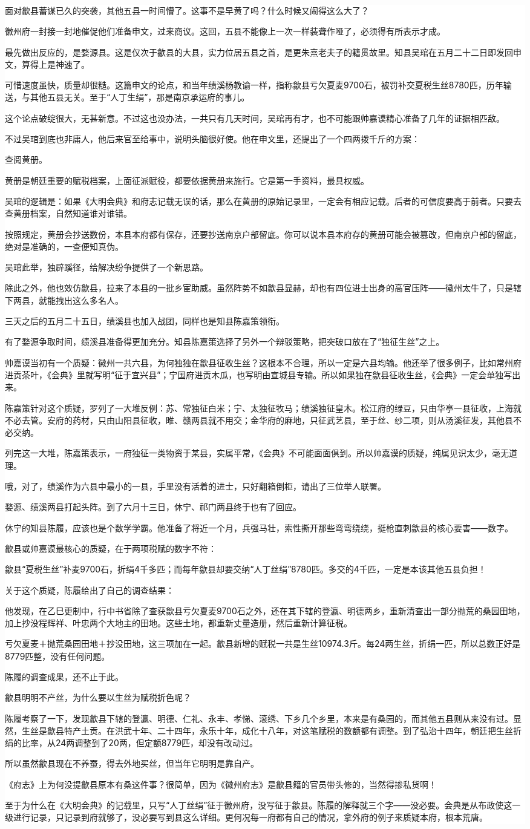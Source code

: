 面对歙县蓄谋已久的突袭，其他五县一时间懵了。这事不是早黄了吗？什么时候又闹得这么大了？

徽州府一封接一封地催促他们准备申文，过来商议。这回，五县不能像上一次一样装聋作哑了，必须得有所表示才成。

最先做出反应的，是婺源县。这是仅次于歙县的大县，实力位居五县之首，是更朱熹老夫子的籍贯故里。知县吴琯在五月二十二日即发回申文，算得上是神速了。

可惜速度虽快，质量却很糙。这篇申文的论点，和当年绩溪杨教谕一样，指称歙县亏欠夏麦9700石，被罚补交夏税生丝8780匹，历年输送，与其他五县无关。至于“人丁生绢”，那是南京承运府的事儿。

这个论点破绽很大，无甚新意。不过这也没办法，一共只有几天时间，吴琯再有才，也不可能跟帅嘉谟精心准备了几年的证据相匹敌。

不过吴琯到底也非庸人，他后来官至给事中，说明头脑很好使。他在申文里，还提出了一个四两拨千斤的方案：

查阅黄册。

黄册是朝廷重要的赋税档案，上面征派赋役，都要依据黄册来施行。它是第一手资料，最具权威。

吴琯的逻辑是：如果《大明会典》和府志记载无误的话，那么在黄册的原始记录里，一定会有相应记载。后者的可信度要高于前者。只要去查黄册档案，自然知道谁对谁错。

按照规定，黄册会抄送数份，本县本府都有保存，还要抄送南京户部留底。你可以说本县本府存的黄册可能会被篡改，但南京户部的留底，绝对是准确的，一查便知真伪。

吴琯此举，独辟蹊径，给解决纷争提供了一个新思路。

除此之外，他也效仿歙县，拉来了本县的一批乡宦助威。虽然阵势不如歙县显赫，却也有四位进士出身的高官压阵——徽州太牛了，只是辖下两县，就能拽出这么多名人。

三天之后的五月二十五日，绩溪县也加入战团，同样也是知县陈嘉策领衔。

有了婺源争取时间，绩溪县准备得更加充分。知县陈嘉策选择了另外一个辩驳策略，把突破口放在了“独征生丝”之上。

帅嘉谟当初有一个质疑：徽州一共六县，为何独独在歙县征收生丝？这根本不合理，所以一定是六县均输。他还举了很多例子，比如常州府进贡茶叶，《会典》里就写明“征于宜兴县”；宁国府进贡木瓜，也写明由宣城县专输。所以如果独在歙县征收生丝，《会典》一定会单独写出来。

陈嘉策针对这个质疑，罗列了一大堆反例：苏、常独征白米；宁、太独征牧马；绩溪独征皇木。松江府的绿豆，只由华亭一县征收，上海就不必去管。安府的药材，只由山阳县征收，睢、赣两县就不用交；金华府的麻地，只征武艺县，至于丝、纱二项，则从汤溪征发，其他县不必交纳。

列完这一大堆，陈嘉策表示，一府独征一类物资于某县，实属平常，《会典》不可能面面俱到。所以帅嘉谟的质疑，纯属见识太少，毫无道理。

哦，对了，绩溪作为六县中最小的一县，手里没有活着的进士，只好翻箱倒柜，请出了三位举人联署。

婺源、绩溪两县打起头阵。到了六月十三日，休宁、祁门两县终于也有了回应。

休宁的知县陈履，应该也是个数学学霸。他准备了将近一个月，兵强马壮，索性撕开那些弯弯绕绕，挺枪直刺歙县的核心要害——数字。

歙县或帅嘉谟最核心的质疑，在于两项税赋的数字不符：

歙县“夏税生丝”补麦9700石，折绢4千多匹；而每年歙县却要交纳“人丁丝绢”8780匹。多交的4千匹，一定是本该其他五县负担！

关于这个质疑，陈履给出了自己的调查结果：

他发现，在乙巳更制中，行中书省除了查获歙县亏欠夏麦9700石之外，还在其下辖的登瀛、明德两乡，重新清查出一部分抛荒的桑园田地，加上抄没程辉祥、叶忠两个大地主的田地。这些土地，都重新丈量造册，然后重新计算征税。

亏欠夏麦＋抛荒桑园田地＋抄没田地，这三项加在一起。歙县新增的赋税一共是生丝10974.3斤。每24两生丝，折绢一匹，所以总数正好是8779匹整，没有任何问题。

陈履的调查成果，还不止于此。

歙县明明不产丝，为什么要以生丝为赋税折色呢？

陈履考察了一下，发现歙县下辖的登瀛、明德、仁礼、永丰、孝悌、滚绣、下乡几个乡里，本来是有桑园的，而其他五县则从来没有过。显然，生丝是歙县特产土贡。在洪武十年、二十四年，永乐十年，成化十八年，对这笔赋税的数额都有调整。到了弘治十四年，朝廷把生丝折绢的比率，从24两调整到了20两，但定额8779匹，却没有改动过。

所以虽然歙县现在不养蚕，得去外地买丝，但当年它明明是靠自产。

《府志》上为何没提歙县原本有桑这件事？很简单，因为《徽州府志》是歙县籍的官员带头修的，当然得掺私货啊！

至于为什么在《大明会典》的记载里，只写“人丁丝绢”征于徽州府，没写征于歙县。陈履的解释就三个字——没必要。会典是从布政使这一级进行记录，只记录到府就够了，没必要写到县这么详细。更何况每一府都有自己的情况，拿外府的例子来质疑本府，根本荒唐。
